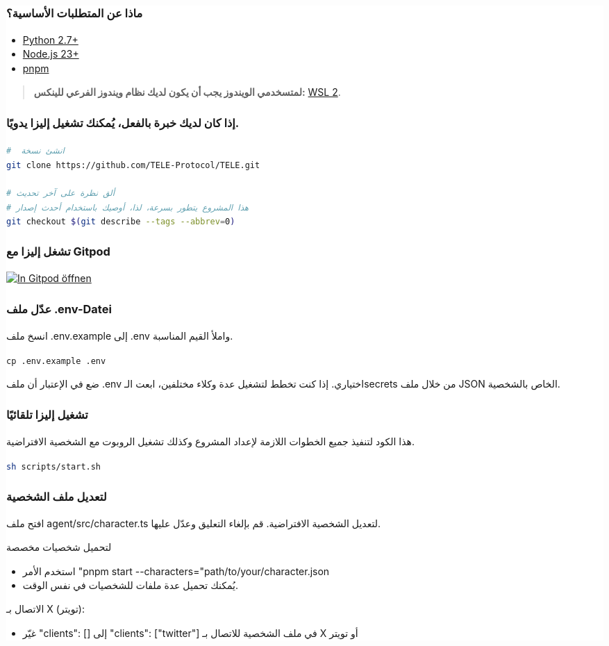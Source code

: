### ماذا عن المتطلبات الأساسية؟

- [Python 2.7+](https://www.python.org/downloads/)
- [Node.js 23+](https://docs.npmjs.com/downloading-and-installing-node-js-and-npm)
- [pnpm](https://pnpm.io/installation)

> **لمتسخدمي الويندوز يجب أن يكون لديك نظام ويندوز الفرعي للينكس:** [WSL 2](https://learn.microsoft.com/de-de/windows/wsl/install-manual).

### إذا كان لديك خبرة بالفعل، يُمكنك تشغيل إليزا يدويًا.

```bash
#  انشئ نسخة
git clone https://github.com/TELE-Protocol/TELE.git

# ألق نظرة على آخر تحديث
# هذا المشروع يتطور بسرعة، لذا، أوصيك باستخدام أحدث إصدار
git checkout $(git describe --tags --abbrev=0)
```

### تشغل إليزا مع Gitpod

[![In Gitpod öffnen](https://gitpod.io/button/open-in-gitpod.svg)](https://gitpod.io/#https://github.com/TELE-Protocol/TELE/tree/main)

### عدّل ملف .env-Datei

انسخ ملف .env.example إلى .env واملأ القيم المناسبة.

```
cp .env.example .env
```

ضع في الإعتبار أن ملف .env اختياري. إذا كنت تخطط لتشغيل عدة وكلاء مختلفين، ابعت الـsecrets من خلال ملف JSON الخاص بالشخصية.

### تشغيل إليزا تلقائيًا

هذا الكود لتنفيذ جميع الخطوات اللازمة لإعداد المشروع وكذلك تشغيل الروبوت مع الشخصية الافتراضية.

```bash
sh scripts/start.sh
```

### لتعديل ملف الشخصية

افتح ملف agent/src/character.ts لتعديل الشخصية الافتراضية. قم بإلغاء التعليق وعدّل عليها.

لتحميل شخصيات مخصصة

- استخدم الأمر "pnpm start --characters="path/to/your/character.json
- يُمكنك تحميل عدة ملفات للشخصيات في نفس الوقت.

الاتصال بـ X (تويتر):

- غيّر "clients": [] إلى "clients": ["twitter"] في ملف الشخصية للاتصال بـ X أو تويتر
